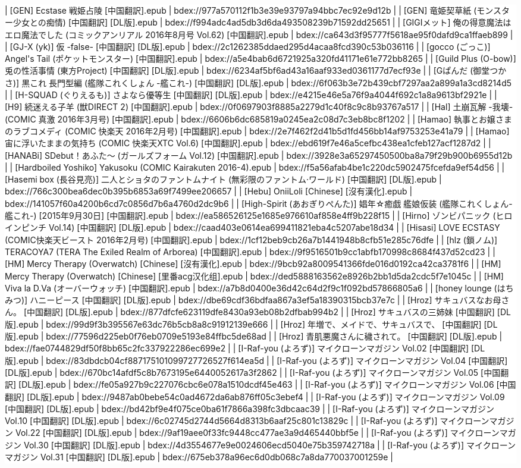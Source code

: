 | [GEN] Ecstase 戦姫占陵 [中国翻訳].epub | bdex://977a570112f1b3e39e93797a94bbc7ec92e9d12b |
| [GEN] 竜姫契草紙 (モンスター少女との痴情) [中国翻訳] [DL版].epub | bdex://f994adc4ad5db3d6da493508239b71592dd25651 |
| [GIGIメット] 俺の得意魔法はエロ魔法でした (コミックアンリアル 2016年8月号 Vol.62) [中国翻訳].epub | bdex://ca643d3f95777f5618ae95f0dafd9ca1ffaeb899 |
| [GJ-X (yk)] 仮 -false- [中国翻訳] [DL版].epub | bdex://2c1262385ddaed295d4acaa8fcd390c53b036116 |
| [gocco (ごっこ)] Angel's Tail (ポケットモンスター) [中国翻訳].epub | bdex://a5e4bab6d6721925a320fd41171e61e772bb8265 |
| [Guild Plus (O-bow)] 兎の性活事情 (東方Project) [中国翻訳] [DL版].epub | bdex://6234af5bf6ad43a16aaf933ed0361177d7ecf93e |
| [Gぱんだ (御堂つかさ)] 黒これ 長門型編 (艦隊これくしょん -艦これ-) [中国翻訳] [DL版].epub | bdex://6f063b3e72b439cbf7297aa2a899a1a3cd8214d5 |
| [H-SQUAD (ぐりえるも)] さよなら優等生 [中国翻訳] [DL版].epub | bdex://e4215e46e5a76f9a4044f692c1a8a9613bf2921e |
| [H9] 続迷える子羊 (獣DIRECT 2) [中国翻訳].epub | bdex://0f0697903f8885a2279d1c40f8c9c8b93767a517 |
| [Hal] 土崩瓦解 -我壊- (COMIC 真激 2016年3月号) [中国翻訳].epub | bdex://6606b6dc685819a0245ea2c08d7c3eb8bc8f1202 |
| [Hamao] 執事とお嬢さまのラブコメディ (COMIC 快楽天 2016年2月号) [中国翻訳].epub | bdex://2e7f462f2d41b5d1fd456bb14af9753253e41a79 |
| [Hamao] 宙に浮いたままの気持ち (COMIC 快楽天XTC Vol.6) [中国翻訳].epub | bdex://ebd619f7e46a5cefbc438ea1cfeb127acf1287d2 |
| [HANABi] SDebut！あふた～ (ガールズフォーム Vol.12) [中国翻訳].epub | bdex://3928e3a65297450500ba8a79f29b900b6955d12b |
| [Hardboiled Yoshiko] Yakusoku (COMIC Kairakuten 2016-4).epub | bdex://f5a56afab4be1c220dc5902475fcefda9ef54d56 |
| [Hasemi box (長谷見亮)] 二人とショタのファントムナイト (無彩限のファントム·ワールド) [中国翻訳] [DL版].epub | bdex://766c300bea6dec0b395b6853a69f7499ee206657 |
| [Hebu] OniiLoli [Chinese] [沒有漢化].epub | bdex://141057f60a4200b6cd7c0856d7b6a4760d2dc9b6 |
| [High-Spirit (あおぎりぺんた)] 娼年☆癒戯 艦娘仮装 (艦隊これくしょん-艦これ-) [2015年9月30日] [中国翻訳].epub | bdex://ea586526125e1685e976610af858e4ff9b228f15 |
| [Hirno] ゾンビパニック (ヒロインピンチ Vol.14) [中国翻訳] [DL版].epub | bdex://caad403e0614ea699411821eba4c5207abe18d34 |
| [Hisasi] LOVE ECSTASY (COMIC快楽天ビースト 2016年2月号) [中国翻訳].epub | bdex://1cf12beb9cb26a7b1441948b8cfb51e285c76dfe |
| [hlz (鎖ノム)] TERACOYA7 (TERA The Exiled Realm of Arborea) [中国翻訳].epub | bdex://9f9516501b9cc1abfb170998c8684f437d52cd23 |
| [HM] Mercy Therapy (Overwatch) [Chinese] [沒有漢化].epub | bdex://9bcb92a8009541366fde016d0192ca42ca3781f6 |
| [HM] Mercy Therapy (Overwatch) [Chinese] [里番acg汉化组].epub | bdex://ded5888163562e8926b2bb1d5da2cdc5f7e1045c |
| [HM] Viva la D.Va (オーバーウォッチ) [中国翻訳].epub | bdex://a7b8d0400e36d42c64d2f9c1f092bd57866805a6 |
| [honey lounge (はちみつ)] ハニーピース [中国翻訳] [DL版].epub | bdex://dbe69cdf36bdfaa867a3ef5a18390315bcb37e7c |
| [Hroz] サキュバスなお母さん。 [中国翻訳] [DL版].epub | bdex://877dfcfe623119dfe8430a93eb08b2dfbab994b2 |
| [Hroz] サキュバスの三姉妹 [中国翻訳] [DL版].epub | bdex://99d9f3b395567e63dc76b5cb8a8c91912139e666 |
| [Hroz] 年増で、メイドで、サキュバスで、 [中国翻訳] [DL版].epub | bdex://77596d225eb0f76eb0709e5193e84ffbc5de68ad |
| [Hroz] 青肌悪魔さんに穢されて。 [中国翻訳] [DL版].epub | bdex://fae0744829df50f8bb65c2fc337922286ec699e2 |
| [I-Raf-you (よろず)] マイクローンマガジン Vol.02 [中国翻訳] [DL版].epub | bdex://83dbdcb04cf887175101099727726527f614ea5d |
| [I-Raf-you (よろず)] マイクローンマガジン Vol.04 [中国翻訳] [DL版].epub | bdex://670bc14afdf5c8b7673195e6440052617a3f2862 |
| [I-Raf-you (よろず)] マイクローンマガジン Vol.05 [中国翻訳] [DL版].epub | bdex://fe05a927b9c227076cbc6e078a1510dcdf45e463 |
| [I-Raf-you (よろず)] マイクローンマガジン Vol.06 [中国翻訳] [DL版].epub | bdex://9487ab0bebe54c0ad4672da6ab876ff05c3ebef4 |
| [I-Raf-you (よろず)] マイクローンマガジン Vol.09 [中国翻訳] [DL版].epub | bdex://bd42bf9e4f075ce0ba61f7866a398fc3dbcaac39 |
| [I-Raf-you (よろず)] マイクローンマガジン Vol.10 [中国翻訳] [DL版].epub | bdex://6c02745d2744d5664d8313b6aaf25c801c13829c |
| [I-Raf-you (よろず)] マイクローンマガジン Vol.22 [中国翻訳] [DL版].epub | bdex://9af19aee0f33fc9448cc477ae3a9d465440bbf5e |
| [I-Raf-you (よろず)] マイクローンマガジン Vol.30 [中国翻訳] [DL版].epub | bdex://4d3554677e9e0024606ecd5040e75b359742718a |
| [I-Raf-you (よろず)] マイクローンマガジン Vol.31 [中国翻訳] [DL版].epub | bdex://675eb378a96ec6d0db068c7a8da770037001259e |